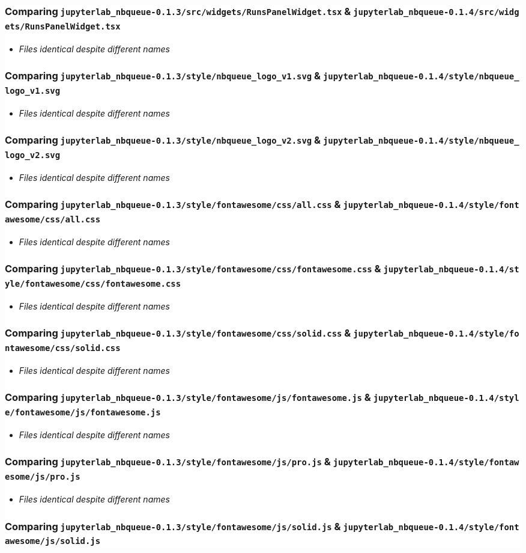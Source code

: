 ```diff
```

### Comparing `jupyterlab_nbqueue-0.1.3/src/widgets/RunsPanelWidget.tsx` & `jupyterlab_nbqueue-0.1.4/src/widgets/RunsPanelWidget.tsx`

 * *Files identical despite different names*

### Comparing `jupyterlab_nbqueue-0.1.3/style/nbqueue_logo_v1.svg` & `jupyterlab_nbqueue-0.1.4/style/nbqueue_logo_v1.svg`

 * *Files identical despite different names*

### Comparing `jupyterlab_nbqueue-0.1.3/style/nbqueue_logo_v2.svg` & `jupyterlab_nbqueue-0.1.4/style/nbqueue_logo_v2.svg`

 * *Files identical despite different names*

### Comparing `jupyterlab_nbqueue-0.1.3/style/fontawesome/css/all.css` & `jupyterlab_nbqueue-0.1.4/style/fontawesome/css/all.css`

 * *Files identical despite different names*

### Comparing `jupyterlab_nbqueue-0.1.3/style/fontawesome/css/fontawesome.css` & `jupyterlab_nbqueue-0.1.4/style/fontawesome/css/fontawesome.css`

 * *Files identical despite different names*

### Comparing `jupyterlab_nbqueue-0.1.3/style/fontawesome/css/solid.css` & `jupyterlab_nbqueue-0.1.4/style/fontawesome/css/solid.css`

 * *Files identical despite different names*

### Comparing `jupyterlab_nbqueue-0.1.3/style/fontawesome/js/fontawesome.js` & `jupyterlab_nbqueue-0.1.4/style/fontawesome/js/fontawesome.js`

 * *Files identical despite different names*

### Comparing `jupyterlab_nbqueue-0.1.3/style/fontawesome/js/pro.js` & `jupyterlab_nbqueue-0.1.4/style/fontawesome/js/pro.js`

 * *Files identical despite different names*

### Comparing `jupyterlab_nbqueue-0.1.3/style/fontawesome/js/solid.js` & `jupyterlab_nbqueue-0.1.4/style/fontawesome/js/solid.js`
